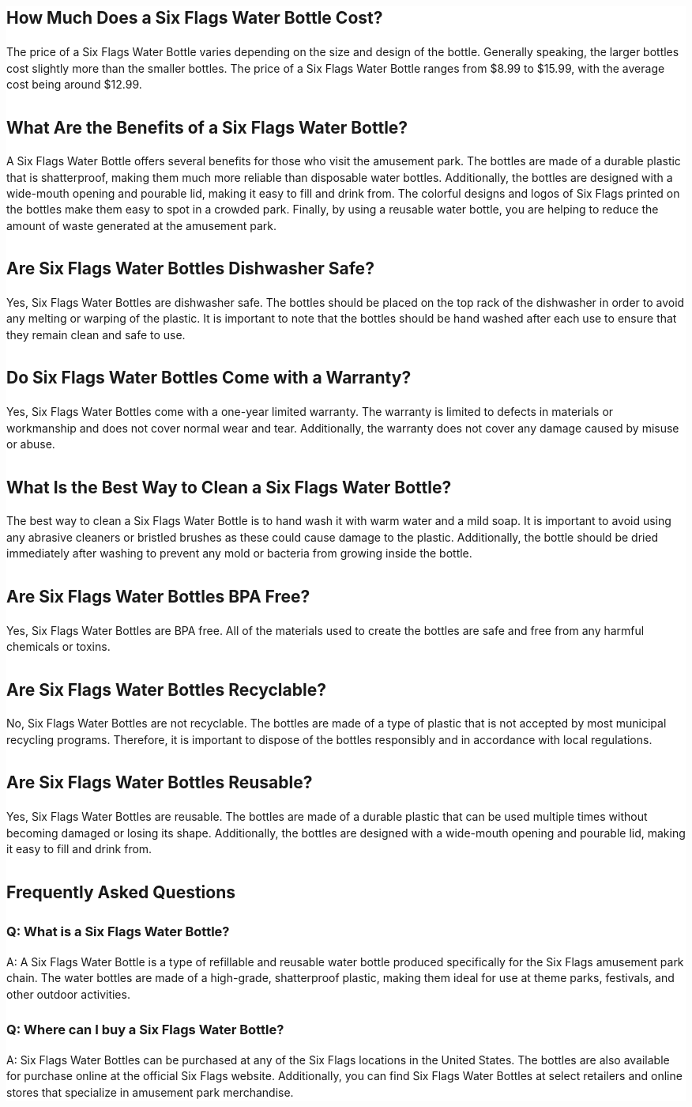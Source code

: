 <h2>How Much Does a Six Flags Water Bottle Cost?</h2>

The price of a Six Flags Water Bottle varies depending on the size and design of the bottle. Generally speaking, the larger bottles cost slightly more than the smaller bottles. The price of a Six Flags Water Bottle ranges from $8.99 to $15.99, with the average cost being around $12.99.

<h2>What Are the Benefits of a Six Flags Water Bottle?</h2>

A Six Flags Water Bottle offers several benefits for those who visit the amusement park. The bottles are made of a durable plastic that is shatterproof, making them much more reliable than disposable water bottles. Additionally, the bottles are designed with a wide-mouth opening and pourable lid, making it easy to fill and drink from. The colorful designs and logos of Six Flags printed on the bottles make them easy to spot in a crowded park. Finally, by using a reusable water bottle, you are helping to reduce the amount of waste generated at the amusement park. 

<h2>Are Six Flags Water Bottles Dishwasher Safe?</h2>

Yes, Six Flags Water Bottles are dishwasher safe. The bottles should be placed on the top rack of the dishwasher in order to avoid any melting or warping of the plastic. It is important to note that the bottles should be hand washed after each use to ensure that they remain clean and safe to use. 

<h2>Do Six Flags Water Bottles Come with a Warranty?</h2>

Yes, Six Flags Water Bottles come with a one-year limited warranty. The warranty is limited to defects in materials or workmanship and does not cover normal wear and tear. Additionally, the warranty does not cover any damage caused by misuse or abuse. 

<h2>What Is the Best Way to Clean a Six Flags Water Bottle?</h2>

The best way to clean a Six Flags Water Bottle is to hand wash it with warm water and a mild soap. It is important to avoid using any abrasive cleaners or bristled brushes as these could cause damage to the plastic. Additionally, the bottle should be dried immediately after washing to prevent any mold or bacteria from growing inside the bottle. 

<h2>Are Six Flags Water Bottles BPA Free?</h2>

Yes, Six Flags Water Bottles are BPA free. All of the materials used to create the bottles are safe and free from any harmful chemicals or toxins. 

<h2>Are Six Flags Water Bottles Recyclable?</h2>

No, Six Flags Water Bottles are not recyclable. The bottles are made of a type of plastic that is not accepted by most municipal recycling programs. Therefore, it is important to dispose of the bottles responsibly and in accordance with local regulations. 

<h2>Are Six Flags Water Bottles Reusable?</h2>

Yes, Six Flags Water Bottles are reusable. The bottles are made of a durable plastic that can be used multiple times without becoming damaged or losing its shape. Additionally, the bottles are designed with a wide-mouth opening and pourable lid, making it easy to fill and drink from. 

<h2>Frequently Asked Questions</h2>

<h3>Q: What is a Six Flags Water Bottle?</h3>
A: A Six Flags Water Bottle is a type of refillable and reusable water bottle produced specifically for the Six Flags amusement park chain. The water bottles are made of a high-grade, shatterproof plastic, making them ideal for use at theme parks, festivals, and other outdoor activities. 

<h3>Q: Where can I buy a Six Flags Water Bottle?</h3>
A: Six Flags Water Bottles can be purchased at any of the Six Flags locations in the United States. The bottles are also available for purchase online at the official Six Flags website. Additionally, you can find Six Flags Water Bottles at select retailers and online stores that specialize in amusement park merchandise. 
